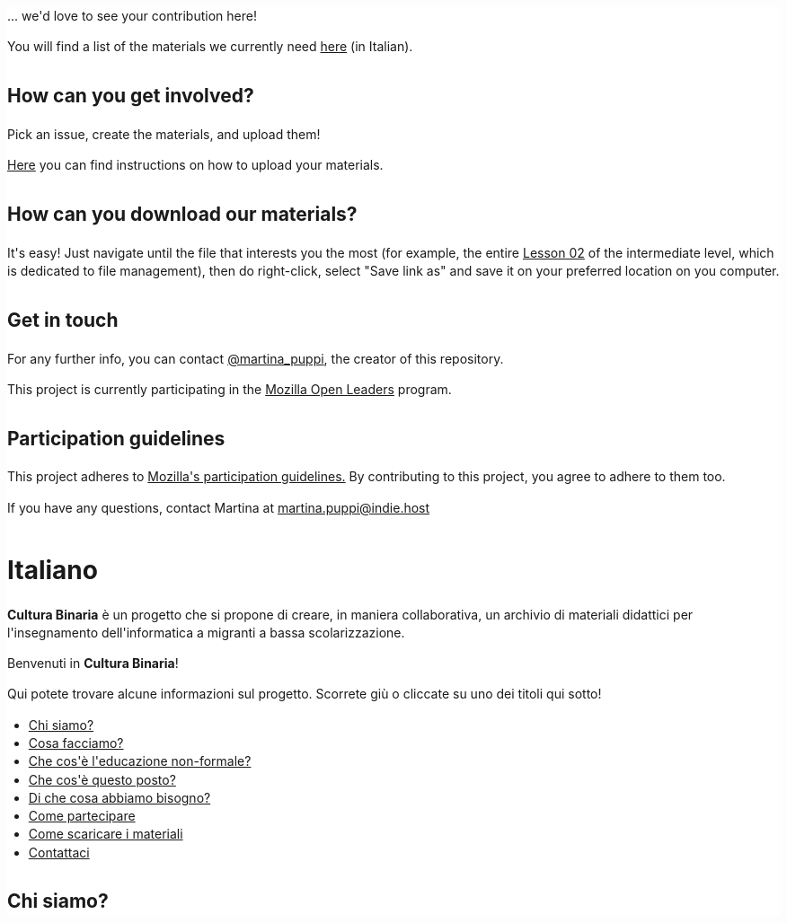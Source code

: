 ... we'd love to see your contribution here!

You will find a list of the materials we currently need [here](https://github.com/nam-301/culturabinaria/issues) (in Italian).

## How can you get involved?

Pick an issue, create the materials, and upload them!

[Here](https://github.com/nam-301/digital-literacy/wiki/Info-per-gli-insegnanti-e-i-tutor) you can find instructions on how to upload your materials.

## How can you download our materials?

It's easy! Just navigate until the file that interests you the most (for example, the entire [Lesson 02](https://github.com/nam-301/culturabinaria/blob/master/livello-avanzato/lez02-hardware-e-software/hardware-and-software.pdf) of the intermediate level, which is dedicated to file management), then do right-click, select "Save link as" and save it on your preferred location on you computer.

## Get in touch

For any further info, you can contact [@martina_puppi](https://twitter.com/martina_puppi), the creator of this repository.

This project is currently participating in the [Mozilla Open Leaders](https://medium.com/read-write-participate/meet-our-next-cohort-of-open-leaders-ebc8dadb2e53) program.

## Participation guidelines
This project adheres to [Mozilla's participation guidelines.](https://www.mozilla.org/en-US/about/governance/policies/participation/) By contributing to this project, you agree to adhere to them too.

If you have any questions, contact Martina at martina.puppi@indie.host

# Italiano
**Cultura Binaria** è un progetto che si propone di creare, in maniera collaborativa, un archivio di materiali didattici per l'insegnamento dell'informatica a migranti a bassa scolarizzazione.

Benvenuti in **Cultura Binaria**!

Qui potete trovare alcune informazioni sul progetto. Scorrete giù o cliccate su uno dei titoli qui sotto!

  * [Chi siamo?](#chi-siamo)
  * [Cosa facciamo?](#cosa-facciamo)
  * [Che cos'è l'educazione non-formale?](#che-cos'è-l-educazione-non-formale)
  * [Che cos'è questo posto?](#che-cos-e-questo-posto)
  * [Di che cosa abbiamo bisogno?](#di-che-cosa-abbiamo-bisogno)
  * [Come partecipare](#come-partecipare)
  * [Come scaricare i materiali](#come-scaricare-i-materiali)
  * [Contattaci](#contattaci)

## Chi siamo?
